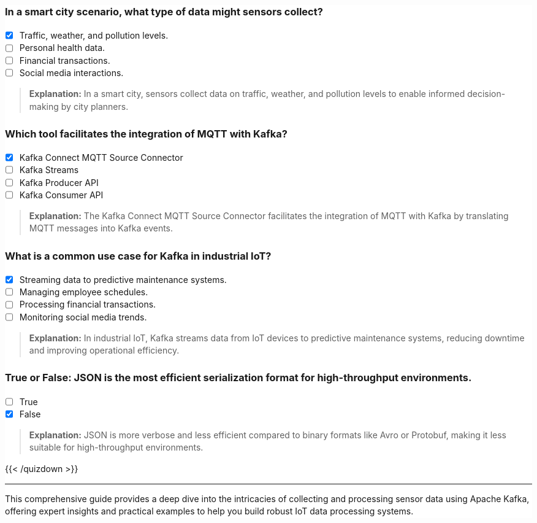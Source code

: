### In a smart city scenario, what type of data might sensors collect?

- [x] Traffic, weather, and pollution levels.
- [ ] Personal health data.
- [ ] Financial transactions.
- [ ] Social media interactions.

> **Explanation:** In a smart city, sensors collect data on traffic, weather, and pollution levels to enable informed decision-making by city planners.

### Which tool facilitates the integration of MQTT with Kafka?

- [x] Kafka Connect MQTT Source Connector
- [ ] Kafka Streams
- [ ] Kafka Producer API
- [ ] Kafka Consumer API

> **Explanation:** The Kafka Connect MQTT Source Connector facilitates the integration of MQTT with Kafka by translating MQTT messages into Kafka events.

### What is a common use case for Kafka in industrial IoT?

- [x] Streaming data to predictive maintenance systems.
- [ ] Managing employee schedules.
- [ ] Processing financial transactions.
- [ ] Monitoring social media trends.

> **Explanation:** In industrial IoT, Kafka streams data from IoT devices to predictive maintenance systems, reducing downtime and improving operational efficiency.

### True or False: JSON is the most efficient serialization format for high-throughput environments.

- [ ] True
- [x] False

> **Explanation:** JSON is more verbose and less efficient compared to binary formats like Avro or Protobuf, making it less suitable for high-throughput environments.

{{< /quizdown >}}

---

This comprehensive guide provides a deep dive into the intricacies of collecting and processing sensor data using Apache Kafka, offering expert insights and practical examples to help you build robust IoT data processing systems.
